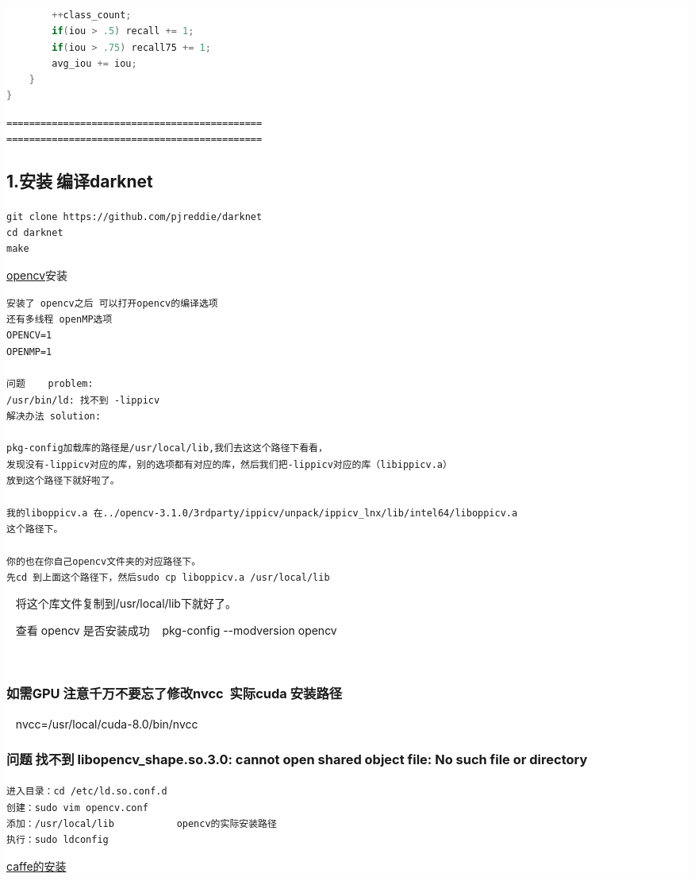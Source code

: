 ```c
        ++class_count;
        if(iou > .5) recall += 1;
        if(iou > .75) recall75 += 1;
        avg_iou += iou;
    }
}

```

    =============================================
    =============================================
  ## 1.安装 编译darknet
    git clone https://github.com/pjreddie/darknet
    cd darknet
    make
    
[opencv](https://github.com/Ewenwan/MVision/blob/master/opencv_app/readme.md)安装

    安装了 opencv之后 可以打开opencv的编译选项
    还有多线程 openMP选项
    OPENCV=1
    OPENMP=1

    问题    problem:
    /usr/bin/ld: 找不到 -lippicv
    解决办法 solution:

    pkg-config加载库的路径是/usr/local/lib,我们去这这个路径下看看，
    发现没有-lippicv对应的库，别的选项都有对应的库，然后我们把-lippicv对应的库（libippicv.a）
    放到这个路径下就好啦了。

    我的liboppicv.a 在../opencv-3.1.0/3rdparty/ippicv/unpack/ippicv_lnx/lib/intel64/liboppicv.a
    这个路径下。

    你的也在你自己opencv文件夹的对应路径下。
    先cd 到上面这个路径下，然后sudo cp liboppicv.a /usr/local/lib 
    将这个库文件复制到/usr/local/lib下就好了。
    
    查看 opencv 是否安装成功
    pkg-config --modversion opencv 
    
    
### 如需GPU 注意千万不要忘了修改nvcc  实际cuda 安装路径
    nvcc=/usr/local/cuda-8.0/bin/nvcc
  
### 问题 找不到 libopencv_shape.so.3.0: cannot open shared object file: No such file or directory 
    进入目录：cd /etc/ld.so.conf.d
    创建：sudo vim opencv.conf
    添加：/usr/local/lib           opencv的实际安装路径
    执行：sudo ldconfig

[caffe的安装](https://blog.csdn.net/yhaolpz/article/details/71375762)
